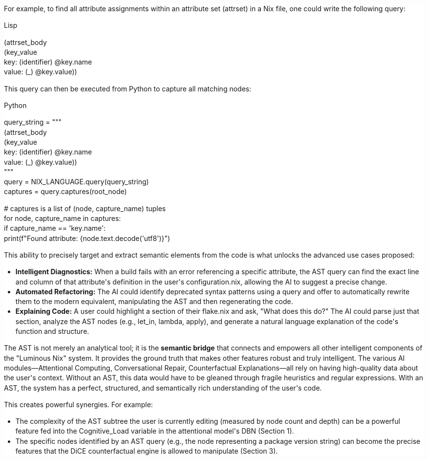 For example, to find all attribute assignments within an attribute set (attrset) in a Nix file, one could write the following query:

Lisp

(attrset\_body  
  (key\_value  
    key: (identifier) @key.name  
    value: (\_) @key.value))

This query can then be executed from Python to capture all matching nodes:

Python

query\_string \= """  
(attrset\_body  
  (key\_value  
    key: (identifier) @key.name  
    value: (\_) @key.value))  
"""  
query \= NIX\_LANGUAGE.query(query\_string)  
captures \= query.captures(root\_node)

\# captures is a list of (node, capture\_name) tuples  
for node, capture\_name in captures:  
    if capture\_name \== 'key.name':  
        print(f"Found attribute: {node.text.decode('utf8')}")

This ability to precisely target and extract semantic elements from the code is what unlocks the advanced use cases proposed:

* **Intelligent Diagnostics:** When a build fails with an error referencing a specific attribute, the AST query can find the exact line and column of that attribute's definition in the user's configuration.nix, allowing the AI to suggest a precise change.  
* **Automated Refactoring:** The AI could identify deprecated syntax patterns using a query and offer to automatically rewrite them to the modern equivalent, manipulating the AST and then regenerating the code.  
* **Explaining Code:** A user could highlight a section of their flake.nix and ask, "What does this do?" The AI could parse just that section, analyze the AST nodes (e.g., let\_in, lambda, apply), and generate a natural language explanation of the code's function and structure.

The AST is not merely an analytical tool; it is the **semantic bridge** that connects and empowers all other intelligent components of the "Luminous Nix" system. It provides the ground truth that makes other features robust and truly intelligent. The various AI modules—Attentional Computing, Conversational Repair, Counterfactual Explanations—all rely on having high-quality data about the user's context. Without an AST, this data would have to be gleaned through fragile heuristics and regular expressions. With an AST, the system has a perfect, structured, and semantically rich understanding of the user's code.

This creates powerful synergies. For example:

* The complexity of the AST subtree the user is currently editing (measured by node count and depth) can be a powerful feature fed into the Cognitive\_Load variable in the attentional model's DBN (Section 1).  
* The specific nodes identified by an AST query (e.g., the node representing a package version string) can become the precise features that the DiCE counterfactual engine is allowed to manipulate (Section 3).
